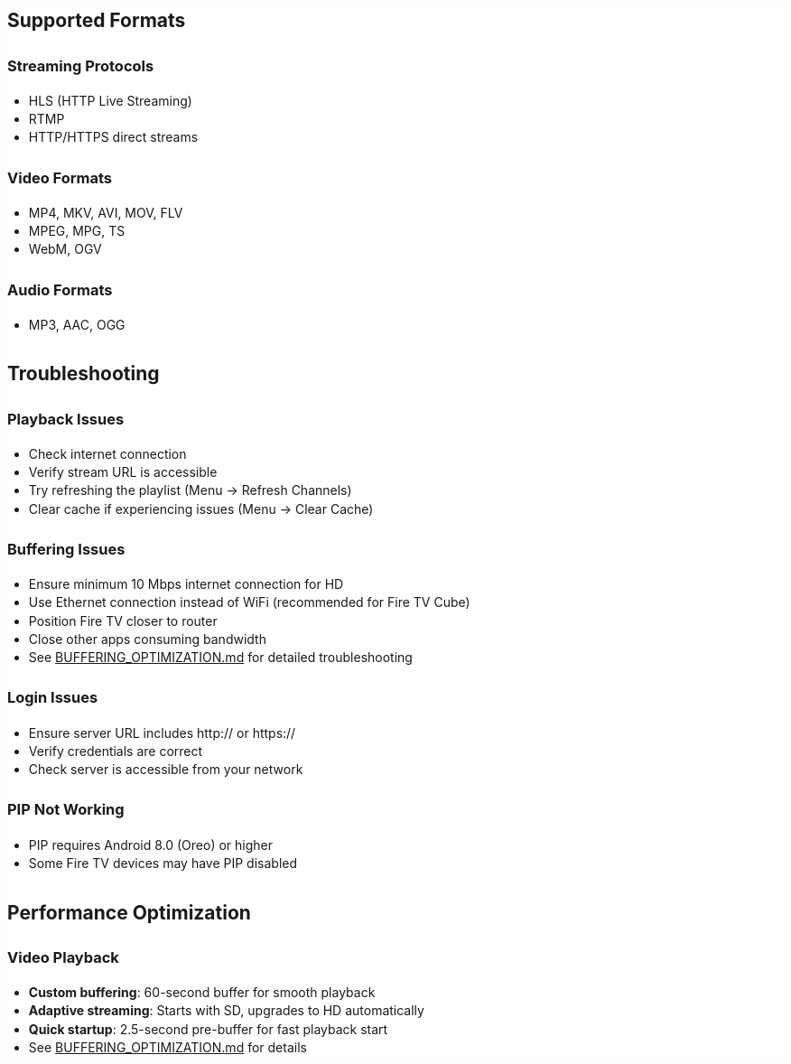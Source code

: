 ## Supported Formats

### Streaming Protocols
- HLS (HTTP Live Streaming)
- RTMP
- HTTP/HTTPS direct streams

### Video Formats
- MP4, MKV, AVI, MOV, FLV
- MPEG, MPG, TS
- WebM, OGV

### Audio Formats
- MP3, AAC, OGG

## Troubleshooting

### Playback Issues
- Check internet connection
- Verify stream URL is accessible
- Try refreshing the playlist (Menu → Refresh Channels)
- Clear cache if experiencing issues (Menu → Clear Cache)

### Buffering Issues
- Ensure minimum 10 Mbps internet connection for HD
- Use Ethernet connection instead of WiFi (recommended for Fire TV Cube)
- Position Fire TV closer to router
- Close other apps consuming bandwidth
- See [BUFFERING_OPTIMIZATION.md](BUFFERING_OPTIMIZATION.md) for detailed troubleshooting

### Login Issues
- Ensure server URL includes http:// or https://
- Verify credentials are correct
- Check server is accessible from your network

### PIP Not Working
- PIP requires Android 8.0 (Oreo) or higher
- Some Fire TV devices may have PIP disabled

## Performance Optimization

### Video Playback
- **Custom buffering**: 60-second buffer for smooth playback
- **Adaptive streaming**: Starts with SD, upgrades to HD automatically
- **Quick startup**: 2.5-second pre-buffer for fast playback start
- See [BUFFERING_OPTIMIZATION.md](BUFFERING_OPTIMIZATION.md) for details
